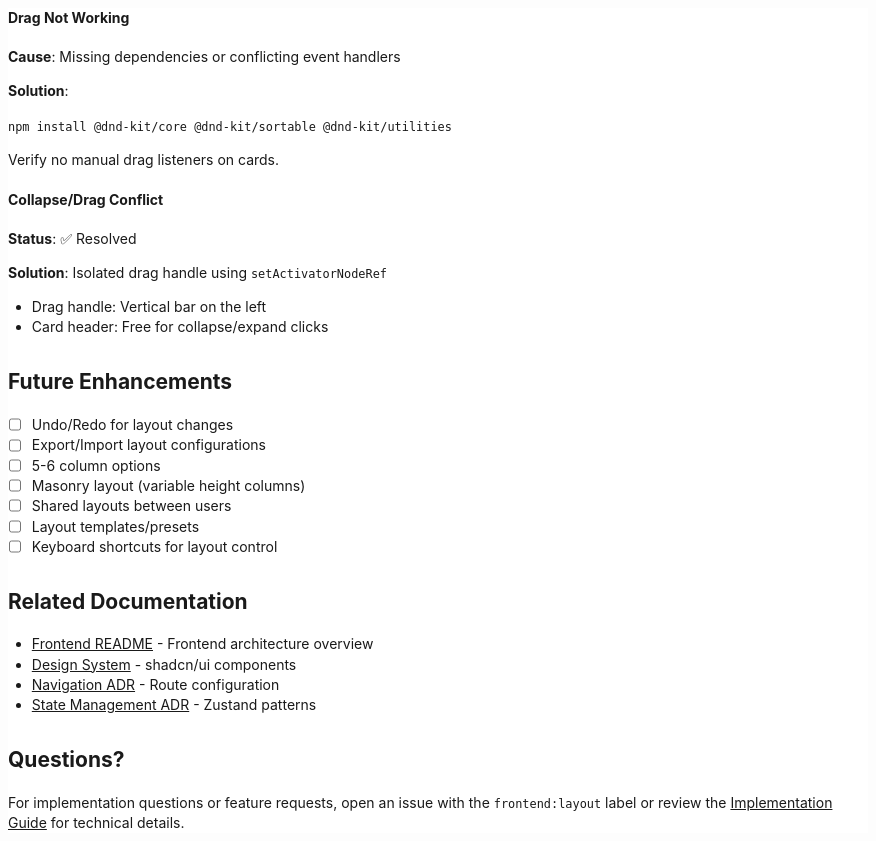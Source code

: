 #### Drag Not Working
**Cause**: Missing dependencies or conflicting event handlers

**Solution**:
```bash
npm install @dnd-kit/core @dnd-kit/sortable @dnd-kit/utilities
```

Verify no manual drag listeners on cards.

#### Collapse/Drag Conflict
**Status**: ✅ Resolved

**Solution**: Isolated drag handle using `setActivatorNodeRef`
- Drag handle: Vertical bar on the left
- Card header: Free for collapse/expand clicks

## Future Enhancements

- [ ] Undo/Redo for layout changes
- [ ] Export/Import layout configurations
- [ ] 5-6 column options
- [ ] Masonry layout (variable height columns)
- [ ] Shared layouts between users
- [ ] Layout templates/presets
- [ ] Keyboard shortcuts for layout control

## Related Documentation

- [Frontend README](../README.md) - Frontend architecture overview
- [Design System](../references/design-system.md) - shadcn/ui components
- [Navigation ADR](../architecture/decisions/2025-10-11-adr-0004-use-react-router-v6-for-navigation.md) - Route configuration
- [State Management ADR](../architecture/decisions/2025-10-11-adr-0001-use-zustand-for-state-management.md) - Zustand patterns

## Questions?

For implementation questions or feature requests, open an issue with the `frontend:layout` label or review the [Implementation Guide](../guides/implementing-customizable-pages.md) for technical details.
